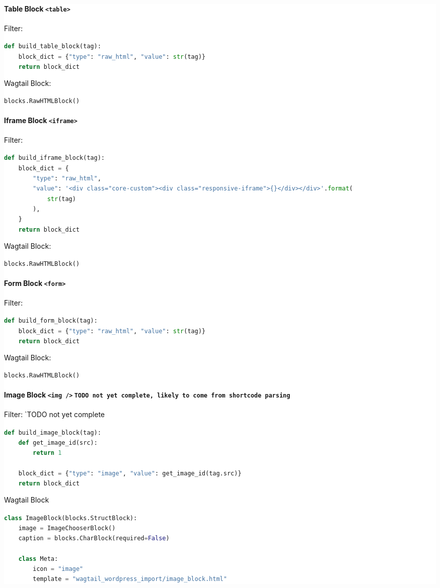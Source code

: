 #### Table Block `<table>`
Filter: 
```python
def build_table_block(tag):
    block_dict = {"type": "raw_html", "value": str(tag)}
    return block_dict
```
Wagtail Block:
```
blocks.RawHTMLBlock()
```

#### Iframe Block `<iframe>`
Filter: 
```python
def build_iframe_block(tag):
    block_dict = {
        "type": "raw_html",
        "value": '<div class="core-custom"><div class="responsive-iframe">{}</div></div>'.format(
            str(tag)
        ),
    }
    return block_dict
```
Wagtail Block:
```python
blocks.RawHTMLBlock()
```

#### Form Block `<form>`
Filter: 
```python
def build_form_block(tag):
    block_dict = {"type": "raw_html", "value": str(tag)}
    return block_dict
```
Wagtail Block:
```python
blocks.RawHTMLBlock()
```

#### Image Block `<img />` `TODO not yet complete, likely to come from shortcode parsing`

Filter: `TODO not yet complete
```python
def build_image_block(tag):
    def get_image_id(src):
        return 1

    block_dict = {"type": "image", "value": get_image_id(tag.src)}
    return block_dict
```
Wagtail Block
```python
class ImageBlock(blocks.StructBlock):
    image = ImageChooserBlock()
    caption = blocks.CharBlock(required=False)

    class Meta:
        icon = "image"
        template = "wagtail_wordpress_import/image_block.html"
```

